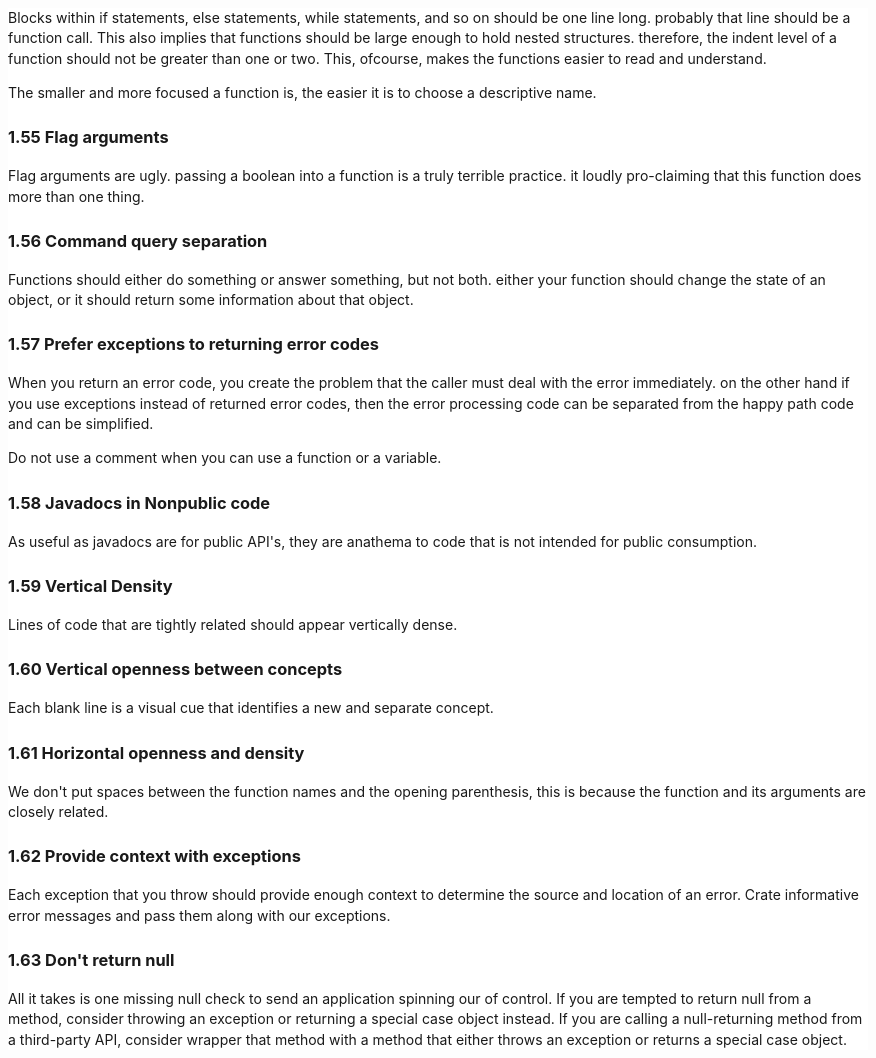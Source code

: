 Blocks within if statements, else statements, while statements, and so on should be one line long. probably that line should be a function call. This also implies that functions should be large enough to hold nested structures. therefore, the indent level of a function should not be greater than one or two. This, ofcourse, makes the functions easier to read and understand.

The smaller and more focused a function is, the easier it is to choose a descriptive name.

### 1.55 Flag arguments

Flag arguments are ugly. passing a boolean into a function is a truly terrible practice. it loudly pro-claiming that this function does more than one thing.

### 1.56 Command query separation

Functions should either do something or answer something, but not both. either your function should change the state of an object, or it should return some information about that object.

### 1.57 Prefer exceptions to returning error codes

When you return an error code, you create the problem that the caller must deal with the error immediately. on the other hand if you use exceptions instead of returned error codes, then the error processing code can be separated from the happy path code and can be simplified.

Do not use a comment when you can use a function or a variable.

### 1.58 Javadocs in Nonpublic code

As useful as javadocs are for public API's, they are anathema to code that is not intended for public consumption.

### 1.59 Vertical Density

Lines of code that are tightly related should appear vertically dense.

### 1.60 Vertical openness between concepts

Each blank line is a visual cue that identifies a new and separate concept.

### 1.61 Horizontal openness and density

We don't put spaces between the function names and the opening parenthesis, this is because the function and its arguments are closely related.

### 1.62 Provide context with exceptions

Each exception that you throw should provide enough context to determine the source and location of an error. Crate informative error messages and pass them along with our exceptions.

### 1.63 Don't return null

All it takes is one missing null check to send an application spinning our of control. If you are tempted to return null from a method, consider throwing an exception or returning a special case object instead. If you are calling a null-returning method from a third-party API, consider wrapper that method with a method that either throws an exception or returns a special case object.
